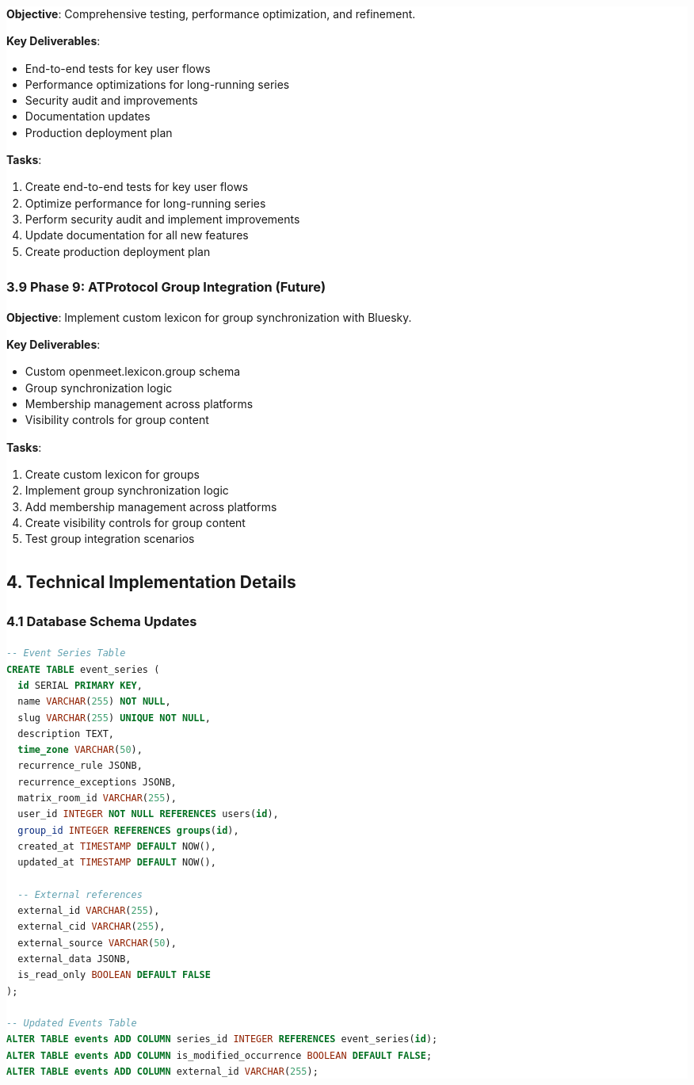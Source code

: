 **Objective**: Comprehensive testing, performance optimization, and refinement.

**Key Deliverables**:
- End-to-end tests for key user flows
- Performance optimizations for long-running series
- Security audit and improvements
- Documentation updates
- Production deployment plan

**Tasks**:
1. Create end-to-end tests for key user flows
2. Optimize performance for long-running series
3. Perform security audit and implement improvements
4. Update documentation for all new features
5. Create production deployment plan

### 3.9 Phase 9: ATProtocol Group Integration (Future)

**Objective**: Implement custom lexicon for group synchronization with Bluesky.

**Key Deliverables**:
- Custom openmeet.lexicon.group schema
- Group synchronization logic
- Membership management across platforms
- Visibility controls for group content

**Tasks**:
1. Create custom lexicon for groups
2. Implement group synchronization logic
3. Add membership management across platforms
4. Create visibility controls for group content
5. Test group integration scenarios

## 4. Technical Implementation Details

### 4.1 Database Schema Updates

```sql
-- Event Series Table
CREATE TABLE event_series (
  id SERIAL PRIMARY KEY,
  name VARCHAR(255) NOT NULL,
  slug VARCHAR(255) UNIQUE NOT NULL,
  description TEXT,
  time_zone VARCHAR(50),
  recurrence_rule JSONB,
  recurrence_exceptions JSONB,
  matrix_room_id VARCHAR(255),
  user_id INTEGER NOT NULL REFERENCES users(id),
  group_id INTEGER REFERENCES groups(id),
  created_at TIMESTAMP DEFAULT NOW(),
  updated_at TIMESTAMP DEFAULT NOW(),
  
  -- External references
  external_id VARCHAR(255),
  external_cid VARCHAR(255),
  external_source VARCHAR(50),
  external_data JSONB,
  is_read_only BOOLEAN DEFAULT FALSE
);

-- Updated Events Table 
ALTER TABLE events ADD COLUMN series_id INTEGER REFERENCES event_series(id);
ALTER TABLE events ADD COLUMN is_modified_occurrence BOOLEAN DEFAULT FALSE;
ALTER TABLE events ADD COLUMN external_id VARCHAR(255);
```